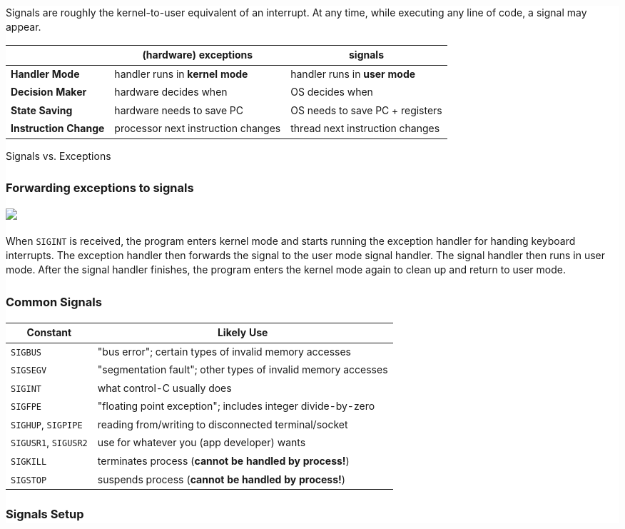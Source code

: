 <div class="caption">

Signals are roughly the kernel-to-user equivalent of an interrupt. At any time, while executing any line of code, a signal may appear.

</div>

|                        | (hardware) exceptions              | signals                         |
| ---------------------- | ---------------------------------- | ------------------------------- |
| **Handler Mode**       | handler runs in **kernel mode**    | handler runs in **user mode**   |
| **Decision Maker**     | hardware decides when              | OS decides when                 |
| **State Saving**       | hardware needs to save PC          | OS needs to save PC + registers |
| **Instruction Change** | processor next instruction changes | thread next instruction changes |

<div class="caption">

Signals vs. Exceptions

</div>

### **Forwarding exceptions to signals**

![](https://branyang02.github.io/images/signals.png)

<div class="caption">

When `SIGINT` is received, the program enters kernel mode and starts running the exception handler for handing keyboard interrupts. The exception handler then forwards the signal to the user mode signal handler. The signal handler then runs in user mode. After the signal handler finishes, the program enters the kernel mode again to clean up and return to user mode.

</div>

### **Common Signals**

| Constant             | Likely Use                                                   |
| -------------------- | ------------------------------------------------------------ |
| `SIGBUS`             | "bus error"; certain types of invalid memory accesses        |
| `SIGSEGV`            | "segmentation fault"; other types of invalid memory accesses |
| `SIGINT`             | what control-C usually does                                  |
| `SIGFPE`             | "floating point exception"; includes integer divide-by-zero  |
| `SIGHUP`, `SIGPIPE`  | reading from/writing to disconnected terminal/socket         |
| `SIGUSR1`, `SIGUSR2` | use for whatever you (app developer) wants                   |
| `SIGKILL`            | terminates process (**cannot be handled by process!**)       |
| `SIGSTOP`            | suspends process (**cannot be handled by process!**)         |

### **Signals Setup**
